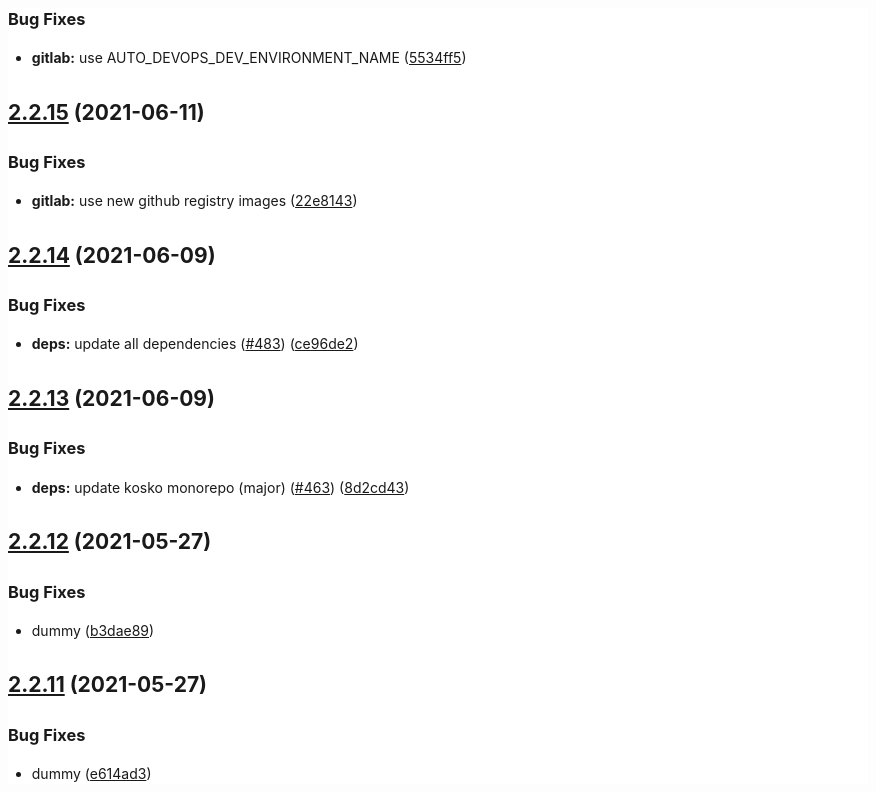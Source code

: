 
### Bug Fixes

* **gitlab:** use AUTO_DEVOPS_DEV_ENVIRONMENT_NAME ([5534ff5](https://github.com/SocialGouv/sample-next-app/commit/5534ff5c2f12988c1546a74ee0c835d4df8d2aed))

## [2.2.15](https://github.com/SocialGouv/sample-next-app/compare/v2.2.14...v2.2.15) (2021-06-11)


### Bug Fixes

* **gitlab:** use new github registry images ([22e8143](https://github.com/SocialGouv/sample-next-app/commit/22e814383ec8add3200e0439ca7d126326cf3dc6))

## [2.2.14](https://github.com/SocialGouv/sample-next-app/compare/v2.2.13...v2.2.14) (2021-06-09)


### Bug Fixes

* **deps:** update all dependencies ([#483](https://github.com/SocialGouv/sample-next-app/issues/483)) ([ce96de2](https://github.com/SocialGouv/sample-next-app/commit/ce96de2fe04dd64b21f64edf8f4685691672b18a))

## [2.2.13](https://github.com/SocialGouv/sample-next-app/compare/v2.2.12...v2.2.13) (2021-06-09)


### Bug Fixes

* **deps:** update kosko monorepo (major) ([#463](https://github.com/SocialGouv/sample-next-app/issues/463)) ([8d2cd43](https://github.com/SocialGouv/sample-next-app/commit/8d2cd436fe7fbfb6d436408aa38d7da92509d739))

## [2.2.12](https://github.com/SocialGouv/sample-next-app/compare/v2.2.11...v2.2.12) (2021-05-27)


### Bug Fixes

* dummy ([b3dae89](https://github.com/SocialGouv/sample-next-app/commit/b3dae8941978f3168afac70cf0cd2b1d6caf38be))

## [2.2.11](https://github.com/SocialGouv/sample-next-app/compare/v2.2.10...v2.2.11) (2021-05-27)


### Bug Fixes

* dummy ([e614ad3](https://github.com/SocialGouv/sample-next-app/commit/e614ad3c52fa32da61255742d888191dac03db3c))
